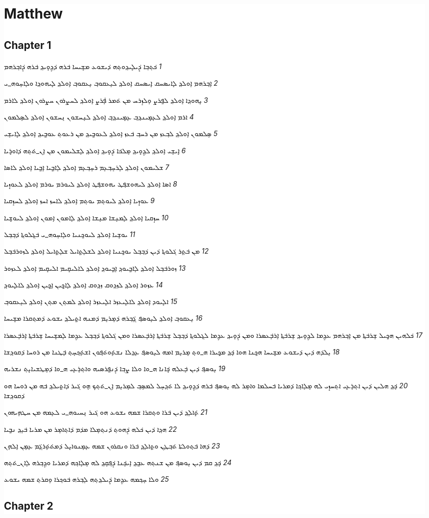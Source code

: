 # Matthew

## Chapter 1

&#x202b;*1* ܟ݁ܬ݂ܒ݂ܐ ܕܻ݁ܝܠܻܝܕ݂ܘܬ݂ܗ ܕ݁ܝܫܘܥ ܡܫܻܝܚܐ ܒ݁ܪܗ ܕ݁ܕ݂ܱܘܻܝܕ݂ ܒ݁ܪܗ ܕܱ݁ܐܒ݂ܪܗܡ

&#x202b;*2* ܐܱܒ݂ܪܗܡ ܐܱܘܠܕ݂ ܠܻܐܝܣܚܩ ܐܻܝܣܚܩ ܐܱܘܠܕ݂ ܠܝܱܥܩܘܒ݂ ܝܱܥܩܘܒ݂ ܐܱܘܠܕ݂ ܠܻܝܗܘܕ݂ܐ ܘܠܱܐܚܱܘܗ_ܝ

&#x202b;*3* ܝܻܗܘܕ݂ܐ ܐܱܘܠܕ݂ ܠܦ݂ܱܪܨ ܘܱܠܙܱܪܚ ܡܢ ܬ݁ܡܪ ܦܱ݁ܪܨ ܐܱܘܠܕ݂ ܠܚܨܪܘܢ ܚܨܪܘܢ ܐܱܘܠܕ݂ ܠܐܪܡ

&#x202b;*4* ܐܪܡ ܐܱܘܠܕ݂ ܠܥܱܡܻܝܢܕ݂ܒ݂ ܥܱܡܻܝܢܕ݂ܒ݂ ܐܱܘܠܕ݂ ܠܢܱܚܫܘܢ ܢܱܚܫܘܢ ܐܱܘܠܕ݂ ܠܣܱܠܡܘܢ

&#x202b;*5* ܣܱܠܡܘܢ ܐܱܘܠܕ݂ ܠܒ݂ܥܙ ܡܢ ܪܚܒ݂ ܒ݁ܥܙ ܐܱܘܠܕ݂ ܠܥܘܒ݂ܻܝܕ݂ ܡܢ ܪܥܘܬ݂ ܥܘܒ݂ܻܝܕ݂ ܐܱܘܠܕ݂ ܠܻܐܝܫܱܝ

&#x202b;*6* ܐܻܝܫܱܝ ܐܱܘܠܕ݂ ܠܕ݂ܱܘܻܝܕ݂ ܡܱܠܟ݁ܐ ܕܱ݁ܘܻܝܕ݂ ܐܱܘܠܕ݂ ܠܱܫܠܝܡܘܢ ܡܢ ܐܱܢ_ܬ݁ܬ݂ܗ ܕ݁ܐܘܪܻܝܐ

&#x202b;*7* ܫܠܝܡܘܢ ܐܱܘܠܕ݂ ܠܱܪܚܱܒ݂ܥܱܡ ܪܚܱܒ݂ܥܱܡ ܐܱܘܠܕ݂ ܠܱܐܒ݂ܻܝܐ ܐܱܒ݂ܻܝܐ ܐܱܘܠܕ݂ ܠܐܣܐ

&#x202b;*8* ܐܣܐ ܐܱܘܠܕ݂ ܠܝܗܘܫܦ݂ܛ ܝܗܘܫܦ݂ܛ ܐܱܘܠܕ݂ ܠܝܘܪܡ ܝܘܪܡ ܐܱܘܠܕ݂ ܠܥܘܙܻܝܐ

&#x202b;*9* ܥܘܙܻܝܐ ܐܱܘܠܕ݂ ܠܝܘܬ݂ܡ ܝܘܬ݂ܡ ܐܱܘܠܕ݂ ܠܐܚܙ ܐܚܙ ܐܱܘܠܕ݂ ܠܚܙܱܩܝܐ

&#x202b;*10* ܚܙܱܩܝܐ ܐܱܘܠܕ݂ ܠܱܡܢܱܫܐ ܡܢܱܫܐ ܐܱܘܠܕ݂ ܠܱܐܡܘܢ ܐܱܡܘܢ ܐܱܘܠܕ݂ ܠܝܘܫܻܝܐ

&#x202b;*11* ܝܘܫܻܝܐ ܐܱܘܠܕ݂ ܠܝܘܟ݂ܱܢܝܐ ܘܠܱܐܚܱܘܗ_ܝ ܒ݁ܓ݂ܠܘܬ݂ܐ ܕ݁ܒ݂ܒ݂ܠ

&#x202b;*12* ܡܢ ܒ݁ܬ݂ܱܪ ܓ݁ܠܘܬ݂ܐ ܕ݁ܝܢ ܕ݁ܒ݂ܒ݂ܠ ܝܘܟ݂ܱܢܝܐ ܐܱܘܠܕ݂ ܠܫܠܱܬ݂ܻܐܝܠ ܫܠܱܬ݂ܻܐܝܠ ܐܱܘܠܕ݂ ܠܙܘܪܒ݁ܒ݂ܠ

&#x202b;*13* ܙܘܪܒ݁ܒ݂ܠ ܐܱܘܠܕ݂ ܠܱܐܒ݂ܻܝܘܕ݂ ܐܱܒ݂ܻܝܘܕ݂ ܐܱܘܠܕ݂ ܠܐܠܝܩܻܝܡ ܐܠܝܩܻܝܡ ܐܱܘܠܕ݂ ܠܥܙܘܪ

&#x202b;*14* ܥܙܘܪ ܐܱܘܠܕ݂ ܠܙܕ݂ܘܩ ܙܕ݂ܘܩ ܐܱܘܠܕ݂ ܠܱܐܟ݂ܻܝܢ ܐܱܟ݂ܻܝܢ ܐܱܘܠܕ݂ ܠܐܠܻܝܘܕ݂

&#x202b;*15* ܐܠܻܝܘܕ ܐܱܘܠܕ݂ ܠܐܠܻܝܥܙܪ ܐܠܻܝܥܙܪ ܐܱܘܠܕ݂ ܠܡܬ݂ܢ ܡܬ݂ܢ ܐܱܘܠܕ݂ ܠܝܱܥܩܘܒ݂

&#x202b;*16* ܝܱܥܩܘܒ݂ ܐܱܘܠܕ݂ ܠܝܱܘܣܦ݂ ܓܱ݁ܒ݂ܪܗ ܕ݁ܡܱܪܝܱܡ ܕ݁ܡܢܗ ܐܬ݂ܻܝܠܕ݂ ܝܫܘܥ ܕ݁ܡܬ݂ܩܪܐ ܡܫܻܝܚܐ

&#x202b;*17* ܟ݁ܠܗܝܢ ܗܟ݂ܻܝܠ ܫܱܪܒ݁ܬ݂ܐ ܡܢ ܐܱܒ݂ܪܗܡ ܥܕ݂ܱܡܐ ܠܕ݂ܱܘܻܝܕ݂ ܫܱܪܒ݁ܬ݂ܐ ܐܱܪܒܱ݁ܥܣܪܐ ܘܡܢ ܕܱ݁ܘܻܝܕ݂ ܥܕ݂ܱܡܐ ܠܓ݂ܠܘܬ݂ܐ ܕ݁ܒ݂ܒ݂ܠ ܫܱܪܒ݁ܬ݂ܐ ܐܱܪܒܱ݁ܥܣܪܐ ܘܡܢ ܓ݁ܠܘܬ݂ܐ ܕ݁ܒ݂ܒ݂ܠ ܥܕ݂ܱܡܐ ܠܱܡܫܻܝܚܐ ܫܱܪܒ݁ܬ݂ܐ ܐܱܪܒܱ݁ܥܣܪܐ

&#x202b;*18* ܝܱܠܕ݁ܗ ܕ݁ܝܢ ܕ݁ܝܫܘܥ ܡܫܻܝܚܐ ܗܟ݂ܱܢܐ ܗܘܐ ܟܱ݁ܕ݂ ܡܟ݂ܻܝܪܐ ܗ_ܘܬ݂ ܡܱܪܝܱܡ ܐܡܗ ܠܝܱܘܣܦ݂ ܥܱܕ݂ܠܐ ܢܫܬܱ݁ܘܬ݁ܦ݂ܘܢ ܐܫܬܱ݁ܟ݂ܚܱܬ݂ ܒܱ݁ܛܢܐ ܡܢ ܪܘܚܐ ܕ݁ܩܘܕ݂ܫܐ

&#x202b;*19* ܝܱܘܣܦ݂ ܕ݁ܝܢ ܒܱ݁ܥܠܗ ܟܻ݁ܐܢܐ ܗ_ܘܐ ܘܠܐ ܨܒ݂ܐ ܕܱ݁ܢܦ݂ܱܪܣܝܗ ܘܐܬ݂ܪܱܥܻܝ ܗ_ܘܐ ܕ݁ܡܱܛܫܝܐܝܻܬ݂ ܢܫܪܝܗ

&#x202b;*20* ܟܱ݁ܕ݂ ܗܠܝܢ ܕ݁ܝܢ ܐܬ݂ܪܱܥܻܝ ܐܬ݂ܚܙܻܝ ܠܗ ܡܱܠܱܐܟ݂ܐ ܕ݁ܡܪܝܐ ܒ݁ܚܠܡܐ ܘܐܡܱܪ ܠܗ ܝܱܘܣܦ݂ ܒ݁ܪܗ ܕ݁ܕ݂ܱܘܻܝܕ݂ ܠܐ ܬ݁ܕ݂ܚܱܠ ܠܡܣܱܒ݂ ܠܡܱܪܝܱܡ ܐܱܢ_ܬ݁ܬ݂ܟ݂ ܗܱܘ ܓ݁ܝܪ ܕ݁ܐܬ݂ܻܝܠܕ݂ ܒ݁ܗ ܡܢ ܪܘܚܐ ܗܘ ܕ݁ܩܘܕ݂ܫܐ

&#x202b;*21* ܬܻ݁ܐܠܱܕ݂ ܕ݁ܝܢ ܒ݁ܪܐ ܘܬ݂ܩܪܐ ܫܡܗ ܝܫܘܥ ܗܘ ܓ݁ܝܪ ܢܱܚܝܘܗ_ܝ ܠܥܱܡܗ ܡܢ ܚܛܗܱܝܗܘܢ

&#x202b;*22* ܗܕ݂ܐ ܕ݁ܝܢ ܟ݁ܠܗ ܕܱ݁ܗܘܬ݂ ܕ݁ܢܬ݂ܡܱܠܐ ܡܕ݁ܡ ܕ݁ܐܬ݂ܐܡܱܪ ܡܢ ܡܪܝܐ ܒ݁ܝܱܕ݂ ܢܒ݂ܻܝܐ

&#x202b;*23* ܕ݁ܗܐ ܒ݁ܬ݂ܘܠܬ݁ܐ ܬ݁ܒ݂ܛܱܢ ܘܬ݂ܻܐܠܱܕ݂ ܒ݁ܪܐ ܘܢܩܪܘܢ ܫܡܗ ܥܱܡܱܢܘܐܝܻܠ ܕ݁ܡܬ݁ܬܱ݁ܪܓܱ݁ܡ ܥܱܡܱܢ ܐܱܠܗܱܢ

&#x202b;*24* ܟܱ݁ܕ݂ ܩܡ ܕ݁ܝܢ ܝܱܘܣܦ݂ ܡܢ ܫܢܬ݂ܗ ܥܒ݂ܱܕ݂ ܐܱܝܟܱ݁ܢܐ ܕܱ݁ܦ݂ܩܱܕ݂ ܠܗ ܡܱܠܱܐܟ݂ܗ ܕ݁ܡܪܝܐ ܘܕ݂ܱܒ݂ܪܗ ܠܱܐܢ_ܬ݁ܬ݂ܗ

&#x202b;*25* ܘܠܐ ܚܱܟ݂ܡܗ ܥܕ݂ܱܡܐ ܕܻ݁ܝܠܕ݂ܬ݂ܗ ܠܱܒ݂ܪܗ ܒ݁ܘܟ݂ܪܐ ܘܱܩܪܬ݂ ܫܡܗ ܝܫܘܥ

## Chapter 2
